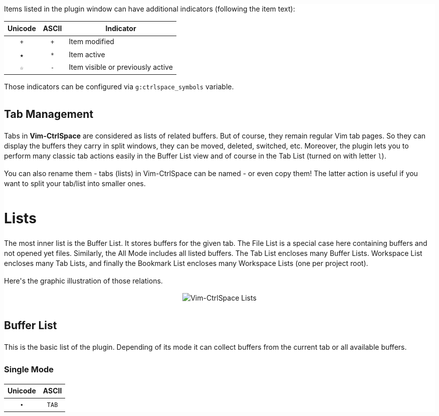 Items listed in the plugin window can have additional indicators (following the
item text):

| Unicode | ASCII | Indicator                         |
|:-------:|:-----:| --------------------------------- |
| `+`     | `+`   | Item modified                     |
| `★`     | `*`   | Item active                       |
| `☆`     | `-`   | Item visible or previously active |

Those indicators can be configured via `g:ctrlspace_symbols` variable.


## Tab Management

Tabs in **Vim-CtrlSpace** are considered as lists of related buffers. But of
course, they remain regular Vim tab pages. So they can display the buffers they
carry in split windows, they can be moved, deleted, switched, etc. Moreover, the
plugin lets you to perform many classic tab actions easily in the Buffer List
view and of course in the Tab List (turned on with letter `l`). 

You can also rename them - tabs (lists) in Vim-CtrlSpace can be named - or even
copy them! The latter action is useful if you want to split your tab/list into
smaller ones. 


# Lists

The most inner list is the Buffer List. It stores buffers for the given tab. The
File List is a special case here containing buffers and not opened yet files.
Similarly, the All Mode includes all listed buffers. The Tab List encloses many
Buffer Lists. Workspace List encloses many Tab Lists, and finally the Bookmark
List encloses many Workspace Lists (one per project root).

Here's the graphic illustration of those relations.

<p align="center">
<img alt="Vim-CtrlSpace Lists" 
src="https://raw.github.com/szw/vim-ctrlspace/master/gfx/lists.png" />
</p>


## Buffer List

This is the basic list of the plugin. Depending of its mode it can collect
buffers from the current tab or all available buffers. 


### Single Mode

| Unicode | ASCII |
|:-------:|:-----:|
| `∙`     | `TAB` |
